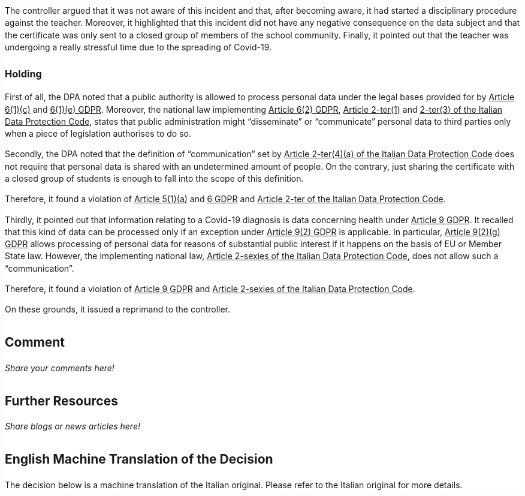 The controller argued that it was not aware of this incident and that, after becoming aware, it had started a disciplinary procedure against the teacher. Moreover, it highlighted that this incident did not have any negative consequence on the data subject and that the certificate was only sent to a closed group of members of the school community. Finally, it pointed out that the teacher was undergoing a really stressful time due to the spreading of Covid-19.

### Holding

First of all, the DPA noted that a public authority is allowed to process personal data under the legal bases provided for by [Article 6(1)(c)](/index.php?title=Article_6_GDPR#1c "Article 6 GDPR") and [6(1)(e) GDPR](/index.php?title=Article_6_GDPR#1e "Article 6 GDPR"). Moreover, the national law implementing [Article 6(2) GDPR](/index.php?title=Article_6_GDPR#2 "Article 6 GDPR"), [Article 2-ter(1)](https://www.normattiva.it/uri-res/N2Ls?urn:nir:::2003;196~art2ter) and [2-ter(3) of the Italian Data Protection Code](https://www.normattiva.it/uri-res/N2Ls?urn:nir:::2003;196~art2ter), states that public administration might “disseminate” or “communicate” personal data to third parties only when a piece of legislation authorises to do so.

Secondly, the DPA noted that the definition of “communication” set by [Article 2-ter(4)(a) of the Italian Data Protection Code](https://www.normattiva.it/uri-res/N2Ls?urn:nir:::2003;196~art2ter) does not require that personal data is shared with an undetermined amount of people. On the contrary, just sharing the certificate with a closed group of students is enough to fall into the scope of this definition.

Therefore, it found a violation of [Article 5(1)(a)](/index.php?title=Article_5_GDPR#1a "Article 5 GDPR") and [6 GDPR](/index.php?title=Article_6_GDPR "Article 6 GDPR") and [Article 2-ter of the Italian Data Protection Code](https://www.normattiva.it/uri-res/N2Ls?urn:nir:::2003;196~art2ter).

Thirdly, it pointed out that information relating to a Covid-19 diagnosis is data concerning health under [Article 9 GDPR](/index.php?title=Article_9_GDPR "Article 9 GDPR"). It recalled that this kind of data can be processed only if an exception under [Article 9(2) GDPR](/index.php?title=Article_9_GDPR#2 "Article 9 GDPR") is applicable. In particular, [Article 9(2)(g) GDPR](/index.php?title=Article_9_GDPR#2g "Article 9 GDPR") allows processing of personal data for reasons of substantial public interest if it happens on the basis of EU or Member State law. However, the implementing national law, [Article 2-sexies of the Italian Data Protection Code](https://www.normattiva.it/uri-res/N2Ls?urn:nir:::2003;196~art2sexies), does not allow such a “communication”.

Therefore, it found a violation of [Article 9 GDPR](/index.php?title=Article_9_GDPR "Article 9 GDPR") and [Article 2-sexies of the Italian Data Protection Code](https://www.normattiva.it/uri-res/N2Ls?urn:nir:::2003;196~art2sexies).

On these grounds, it issued a reprimand to the controller.

## Comment

_Share your comments here!_

## Further Resources

_Share blogs or news articles here!_

## English Machine Translation of the Decision

The decision below is a machine translation of the Italian original. Please refer to the Italian original for more details.
